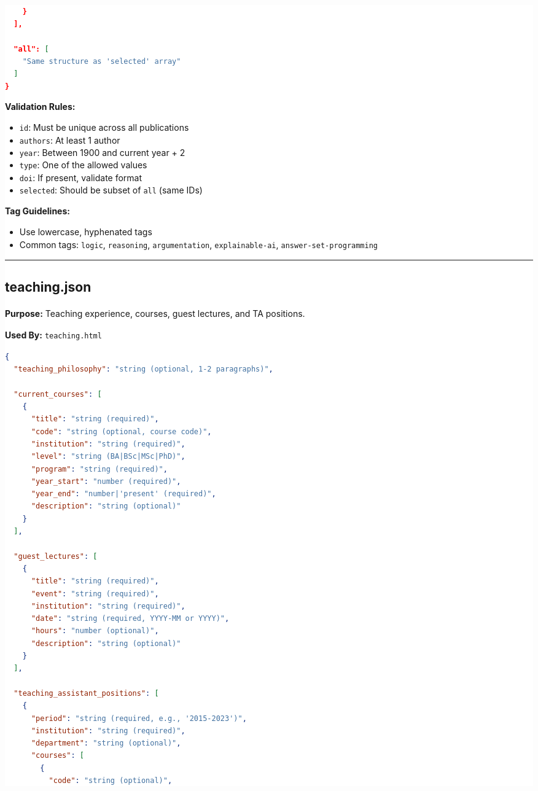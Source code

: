 ```json
    }
  ],

  "all": [
    "Same structure as 'selected' array"
  ]
}
```

**Validation Rules:**
- `id`: Must be unique across all publications
- `authors`: At least 1 author
- `year`: Between 1900 and current year + 2
- `type`: One of the allowed values
- `doi`: If present, validate format
- `selected`: Should be subset of `all` (same IDs)

**Tag Guidelines:**
- Use lowercase, hyphenated tags
- Common tags: `logic`, `reasoning`, `argumentation`, `explainable-ai`, `answer-set-programming`

---

## teaching.json

**Purpose:** Teaching experience, courses, guest lectures, and TA positions.

**Used By:** `teaching.html`

```json
{
  "teaching_philosophy": "string (optional, 1-2 paragraphs)",

  "current_courses": [
    {
      "title": "string (required)",
      "code": "string (optional, course code)",
      "institution": "string (required)",
      "level": "string (BA|BSc|MSc|PhD)",
      "program": "string (required)",
      "year_start": "number (required)",
      "year_end": "number|'present' (required)",
      "description": "string (optional)"
    }
  ],

  "guest_lectures": [
    {
      "title": "string (required)",
      "event": "string (required)",
      "institution": "string (required)",
      "date": "string (required, YYYY-MM or YYYY)",
      "hours": "number (optional)",
      "description": "string (optional)"
    }
  ],

  "teaching_assistant_positions": [
    {
      "period": "string (required, e.g., '2015-2023')",
      "institution": "string (required)",
      "department": "string (optional)",
      "courses": [
        {
          "code": "string (optional)",
```